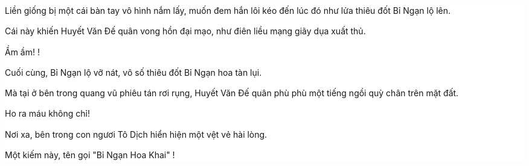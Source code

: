 Liền giống bị một cái bàn tay vô hình nắm lấy, muốn đem hắn lôi kéo đến lúc đó như lửa thiêu đốt Bỉ Ngạn lộ lên.

Cái này khiến Huyết Văn Đế quân vong hồn đại mạo, như điên liều mạng giãy dụa xuất thủ.

Ầm ầm! !

Cuối cùng, Bỉ Ngạn lộ vỡ nát, vô số thiêu đốt Bỉ Ngạn hoa tàn lụi.

Mà tại ở bên trong quang vũ phiêu tán rơi rụng, Huyết Văn Đế quân phù phù một tiếng ngồi quỳ chân trên mặt đất.

Ho ra máu không chỉ!

Nơi xa, bên trong con ngươi Tô Dịch hiển hiện một vệt vẻ hài lòng.

Một kiếm này, tên gọi "Bỉ Ngạn Hoa Khai" !




